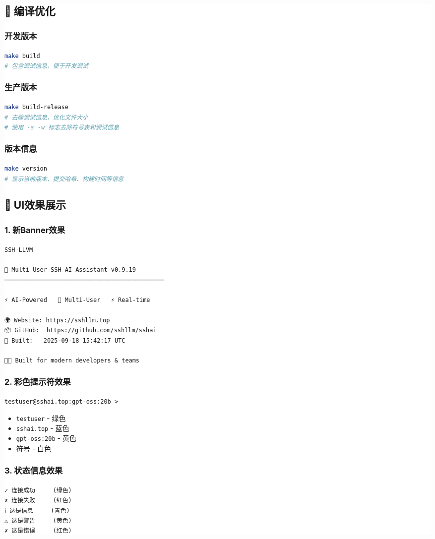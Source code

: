 ## 🚀 编译优化

### 开发版本
```bash
make build
# 包含调试信息，便于开发调试
```

### 生产版本
```bash
make build-release
# 去除调试信息，优化文件大小
# 使用 -s -w 标志去除符号表和调试信息
```

### 版本信息
```bash
make version
# 显示当前版本、提交哈希、构建时间等信息
```

## 🎨 UI效果展示

### 1. 新Banner效果
```
SSH LLVM

🚀 Multi-User SSH AI Assistant v0.9.19
─────────────────────────────────────────────

⚡ AI-Powered   👥 Multi-User   ⚡ Real-time

🌍 Website: https://sshllm.top
📦 GitHub:  https://github.com/sshllm/sshai
🔨 Built:   2025-09-18 15:42:17 UTC

👨‍💻 Built for modern developers & teams
```

### 2. 彩色提示符效果
```
testuser@sshai.top:gpt-oss:20b > 
```
- `testuser` - 绿色
- `sshai.top` - 蓝色  
- `gpt-oss:20b` - 黄色
- 符号 - 白色

### 3. 状态信息效果
```
✓ 连接成功     (绿色)
✗ 连接失败     (红色)
ℹ 这是信息     (青色)
⚠ 这是警告     (黄色)
✗ 这是错误     (红色)
```
